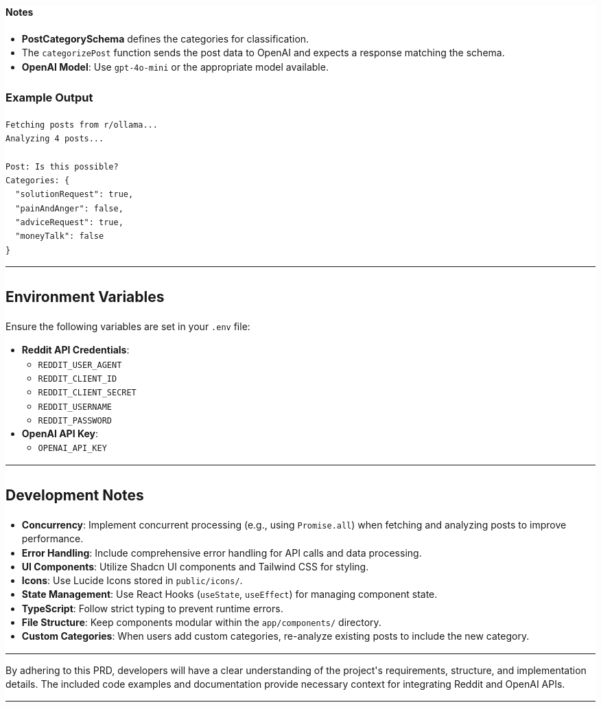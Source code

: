 #### Notes

- **PostCategorySchema** defines the categories for classification.
- The `categorizePost` function sends the post data to OpenAI and expects a response matching the schema.
- **OpenAI Model**: Use `gpt-4o-mini` or the appropriate model available.

### Example Output

```
Fetching posts from r/ollama...
Analyzing 4 posts...

Post: Is this possible?
Categories: {
  "solutionRequest": true,
  "painAndAnger": false,
  "adviceRequest": true,
  "moneyTalk": false
}
```

---

## Environment Variables

Ensure the following variables are set in your `.env` file:

- **Reddit API Credentials**:
  - `REDDIT_USER_AGENT`
  - `REDDIT_CLIENT_ID`
  - `REDDIT_CLIENT_SECRET`
  - `REDDIT_USERNAME`
  - `REDDIT_PASSWORD`
- **OpenAI API Key**:
  - `OPENAI_API_KEY`

---

## Development Notes

- **Concurrency**: Implement concurrent processing (e.g., using `Promise.all`) when fetching and analyzing posts to improve performance.
- **Error Handling**: Include comprehensive error handling for API calls and data processing.
- **UI Components**: Utilize Shadcn UI components and Tailwind CSS for styling.
- **Icons**: Use Lucide Icons stored in `public/icons/`.
- **State Management**: Use React Hooks (`useState`, `useEffect`) for managing component state.
- **TypeScript**: Follow strict typing to prevent runtime errors.
- **File Structure**: Keep components modular within the `app/components/` directory.
- **Custom Categories**: When users add custom categories, re-analyze existing posts to include the new category.

---

By adhering to this PRD, developers will have a clear understanding of the project's requirements, structure, and implementation details. The included code examples and documentation provide necessary context for integrating Reddit and OpenAI APIs.

---

